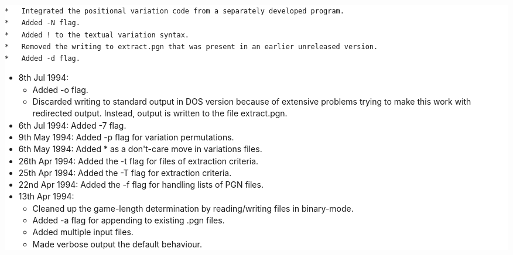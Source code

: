     *   Integrated the positional variation code from a separately developed program.
    *   Added -N flag.
    *   Added ! to the textual variation syntax.
    *   Removed the writing to extract.pgn that was present in an earlier unreleased version.
    *   Added -d flag.
*   8th Jul 1994:
    *   Added -o flag.
    *   Discarded writing to standard output in DOS version because of extensive problems trying to make this work with redirected output. Instead, output is written to the file extract.pgn.
*   6th Jul 1994: Added -7 flag.
*   9th May 1994: Added -p flag for variation permutations.
*   6th May 1994: Added * as a don't-care move in variations files.
*   26th Apr 1994: Added the -t flag for files of extraction criteria.
*   25th Apr 1994: Added the -T flag for extraction criteria.
*   22nd Apr 1994: Added the -f flag for handling lists of PGN files.
*   13th Apr 1994:
    *   Cleaned up the game-length determination by reading/writing files in binary-mode.
    *   Added -a flag for appending to existing .pgn files.
    *   Added multiple input files.
    *   Made verbose output the default behaviour.
